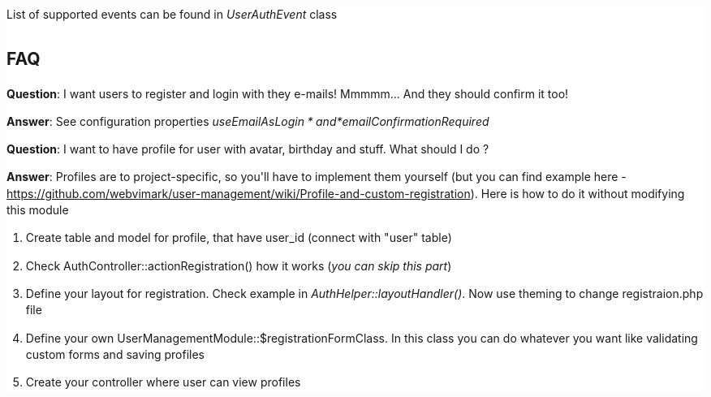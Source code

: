 List of supported events can be found in *UserAuthEvent* class

FAQ
---

**Question**: I want users to register and login with they e-mails! Mmmmm... And they should confirm it too!

**Answer**: See configuration properties *$useEmailAsLogin* and *$emailConfirmationRequired*

**Question**: I want to have profile for user with avatar, birthday and stuff. What should I do ?

**Answer**: Profiles are to project-specific, so you'll have to implement them yourself (but you can find example here - https://github.com/webvimark/user-management/wiki/Profile-and-custom-registration). Here is how to do it without modifying this module

1) Create table and model for profile, that have user_id (connect with "user" table)

2) Check AuthController::actionRegistration() how it works (*you can skip this part*)

3) Define your layout for registration. Check example in *AuthHelper::layoutHandler()*. Now use theming to change registraion.php file

4) Define your own UserManagementModule::$registrationFormClass. In this class you can do whatever you want like validating custom forms and saving profiles

5) Create your controller where user can view profiles
